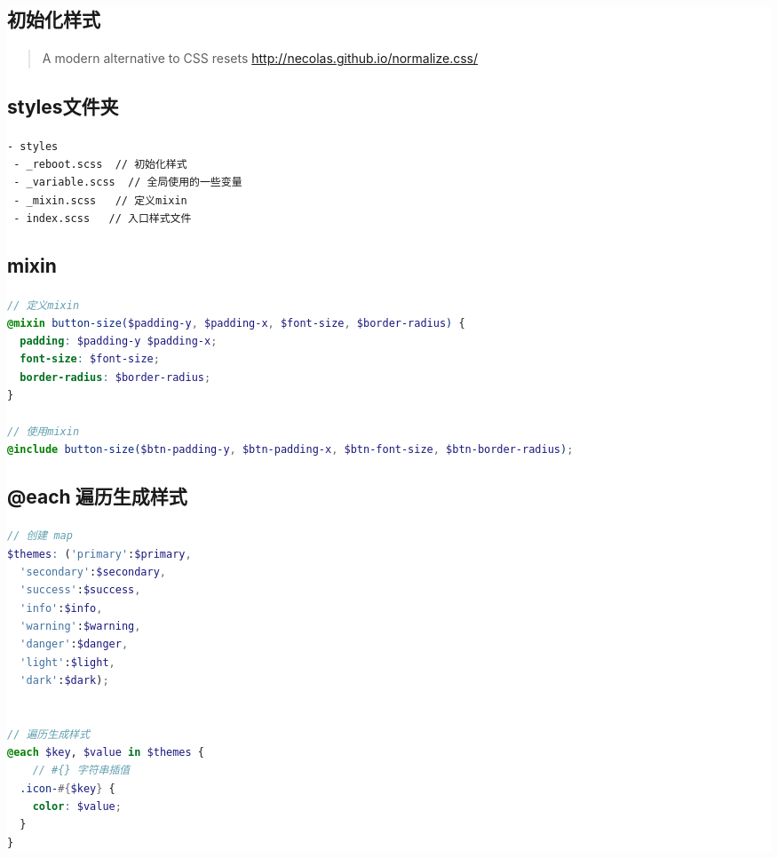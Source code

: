 ```scss
```





## 初始化样式

> A modern alternative to CSS resets http://necolas.github.io/normalize.css/



## styles文件夹

```
- styles
 - _reboot.scss  // 初始化样式
 - _variable.scss  // 全局使用的一些变量
 - _mixin.scss   // 定义mixin
 - index.scss   // 入口样式文件

```



## mixin

```scss
// 定义mixin
@mixin button-size($padding-y, $padding-x, $font-size, $border-radius) {
  padding: $padding-y $padding-x;
  font-size: $font-size;
  border-radius: $border-radius;
}

// 使用mixin
@include button-size($btn-padding-y, $btn-padding-x, $btn-font-size, $btn-border-radius);
```

## @each 遍历生成样式
```scss
// 创建 map
$themes: ('primary':$primary,
  'secondary':$secondary,
  'success':$success,
  'info':$info,
  'warning':$warning,
  'danger':$danger,
  'light':$light,
  'dark':$dark);


// 遍历生成样式
@each $key, $value in $themes {
    // #{} 字符串插值
  .icon-#{$key} {
    color: $value;
  }
}
```
